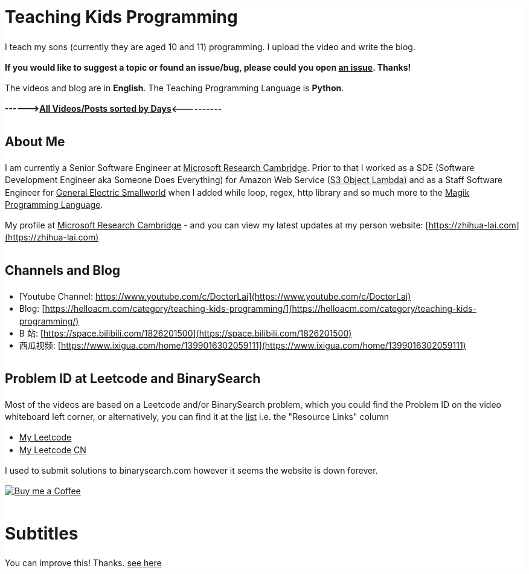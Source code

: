 # Teaching Kids Programming
I teach my sons (currently they are aged 10 and 11) programming. I upload the video and write the blog. 

**If you would like to suggest a topic or found an issue/bug, please could you open [an issue](https://github.com/DoctorLai/Teaching-Kids-Programming/issues/new). Thanks!**

The videos and blog are in **English**. The Teaching Programming Language is **Python**.

**------>[All Videos/Posts sorted by Days](https://github.com/DoctorLai/Teaching-Kids-Programming/blob/main/sort-by-days.md)<----------**

## About Me
I am currently a Senior Software Engineer at [Microsoft Research Cambridge](https://www.microsoft.com/en-us/research/lab/microsoft-research-cambridge/). Prior to that I worked as a SDE (Software Development Engineer aka Someone Does Everything) for Amazon Web Service ([S3 Object Lambda](https://aws.amazon.com/s3/features/object-lambda/)) and as a Staff Software Engineer for [General Electric Smallworld](https://www.ge.com/digital/applications/smallworld-gis-geospatial-asset-management) when I added while loop, regex, http library and so much more to the [Magik Programming Language](https://en.wikipedia.org/wiki/Magik_(programming_language)).

My profile at [Microsoft Research Cambridge](https://www.microsoft.com/en-us/research/people/zhihualai/) - and you can view my latest updates at my person website: [https://zhihua-lai.com](https://zhihua-lai.com)

## Channels and Blog
- [Youtube Channel: https://www.youtube.com/c/DoctorLai](https://www.youtube.com/c/DoctorLai)
- Blog: [https://helloacm.com/category/teaching-kids-programming/](https://helloacm.com/category/teaching-kids-programming/)
- B 站: [https://space.bilibili.com/1826201500](https://space.bilibili.com/1826201500)
- 西瓜视频: [https://www.ixigua.com/home/1399016302059111](https://www.ixigua.com/home/1399016302059111)

## Problem ID at Leetcode and BinarySearch
Most of the videos are based on a Leetcode and/or BinarySearch problem, which you could find the Problem ID on the video whiteboard left corner, or alternatively, you can find it at the [list](https://zhihua-lai.com/teaching/) i.e. the "Resource Links" column

- [My Leetcode](https://leetcode.com/justyy/)
- [My Leetcode CN](https://leetcode-cn.com/u/justyy/)

I used to submit solutions to binarysearch.com however it seems the website is down forever.

<a rel="nofollow" href="http://helloacm.com/out/buymecoffee" target="_blank"><img src="https://user-images.githubusercontent.com/1764434/161362754-c45a85d3-5c80-4e10-b05c-62af49291d0b.png" alt="Buy me a Coffee"/></a>

# Subtitles
You can improve this! Thanks. [see here](https://github.com/DoctorLai/Teaching-Kids-Programming/tree/main/subtitles)
